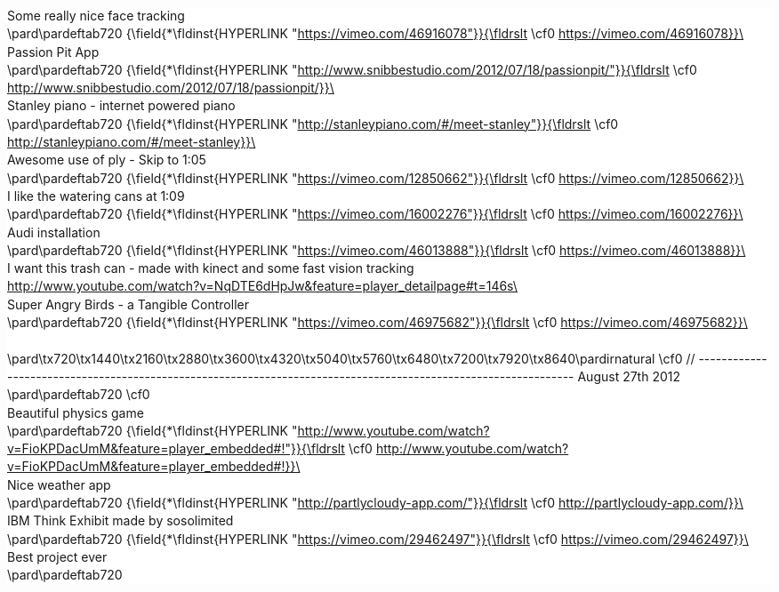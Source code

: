 Some really nice face tracking \
\pard\pardeftab720
{\field{\*\fldinst{HYPERLINK "https://vimeo.com/46916078"}}{\fldrslt \cf0 https://vimeo.com/46916078}}\
\
Passion Pit App\
\pard\pardeftab720
{\field{\*\fldinst{HYPERLINK "http://www.snibbestudio.com/2012/07/18/passionpit/"}}{\fldrslt \cf0 http://www.snibbestudio.com/2012/07/18/passionpit/}}\
\
Stanley piano - internet powered piano\
\pard\pardeftab720
{\field{\*\fldinst{HYPERLINK "http://stanleypiano.com/#/meet-stanley"}}{\fldrslt \cf0 http://stanleypiano.com/#/meet-stanley}}\
\
Awesome use of ply - Skip to 1:05 \
\pard\pardeftab720
{\field{\*\fldinst{HYPERLINK "https://vimeo.com/12850662"}}{\fldrslt \cf0 https://vimeo.com/12850662}}\
\
I like the watering cans at 1:09\
\pard\pardeftab720
{\field{\*\fldinst{HYPERLINK "https://vimeo.com/16002276"}}{\fldrslt \cf0 https://vimeo.com/16002276}}\
\
Audi installation\
\pard\pardeftab720
{\field{\*\fldinst{HYPERLINK "https://vimeo.com/46013888"}}{\fldrslt \cf0 https://vimeo.com/46013888}}\
\
I want this trash can - made with kinect and some fast vision tracking\
http://www.youtube.com/watch?v=NqDTE6dHpJw&feature=player_detailpage#t=146s\
\
Super Angry Birds - a Tangible Controller\
\pard\pardeftab720
{\field{\*\fldinst{HYPERLINK "https://vimeo.com/46975682"}}{\fldrslt \cf0 https://vimeo.com/46975682}}\
\
\
\pard\tx720\tx1440\tx2160\tx2880\tx3600\tx4320\tx5040\tx5760\tx6480\tx7200\tx7920\tx8640\pardirnatural
\cf0 // --------------------------------------------------------------------------------------------------------------- August 27th 2012\
\pard\pardeftab720
\cf0 \
Beautiful physics game\
\pard\pardeftab720
{\field{\*\fldinst{HYPERLINK "http://www.youtube.com/watch?v=FioKPDacUmM&feature=player_embedded#!"}}{\fldrslt \cf0 http://www.youtube.com/watch?v=FioKPDacUmM&feature=player_embedded#!}}\
\
Nice weather app\
\pard\pardeftab720
{\field{\*\fldinst{HYPERLINK "http://partlycloudy-app.com/"}}{\fldrslt \cf0 http://partlycloudy-app.com/}}\
\
IBM Think Exhibit made by sosolimited\
\pard\pardeftab720
{\field{\*\fldinst{HYPERLINK "https://vimeo.com/29462497"}}{\fldrslt \cf0 https://vimeo.com/29462497}}\
\
Best project ever\
\pard\pardeftab720
